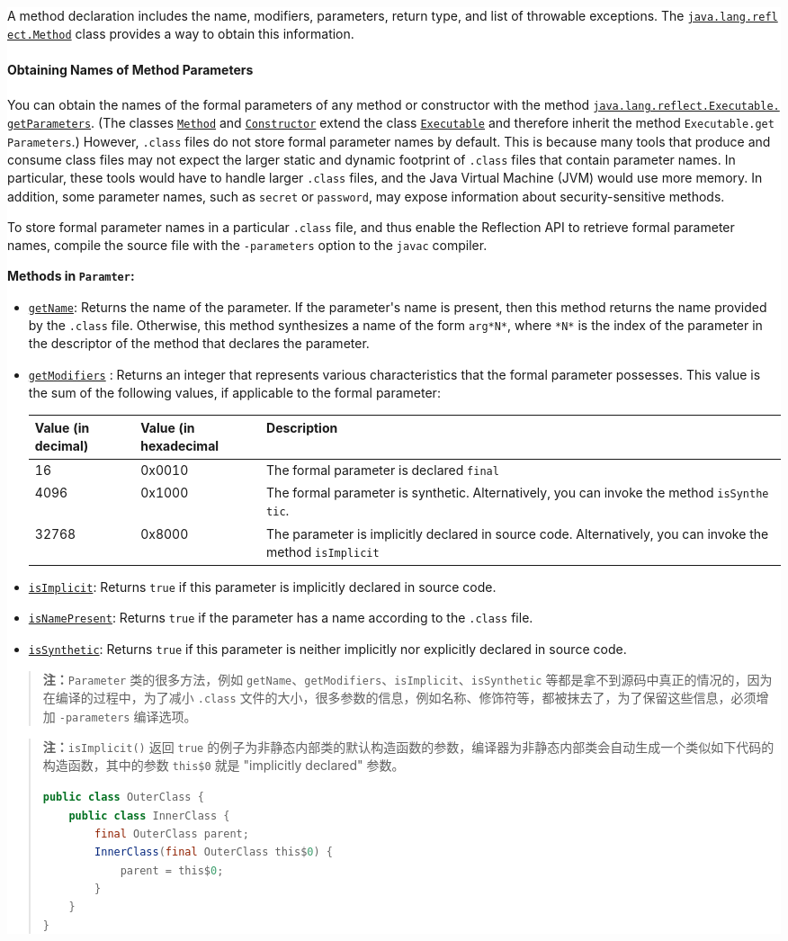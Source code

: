 A method declaration includes the name, modifiers, parameters, return type, and list of throwable exceptions. The [`java.lang.reflect.Method`](https://docs.oracle.com/javase/8/docs/api/java/lang/reflect/Method.html) class provides a way to obtain this information.

#### Obtaining Names of Method Parameters

You can obtain the names of the formal parameters of any method or constructor with the method [`java.lang.reflect.Executable.getParameters`](https://docs.oracle.com/javase/8/docs/api/java/lang/reflect/Executable.html#getParameters--). (The classes [`Method`](https://docs.oracle.com/javase/8/docs/api/java/lang/reflect/Method.html) and [`Constructor`](https://docs.oracle.com/javase/8/docs/api/java/lang/reflect/Executable.html) extend the class [`Executable`](https://docs.oracle.com/javase/8/docs/api/java/lang/reflect/Executable.html) and therefore inherit the method `Executable.getParameters`.) However, `.class` files do not store formal parameter names by default. This is because many tools that produce and consume class files may not expect the larger static and dynamic footprint of `.class` files that contain parameter names. In particular, these tools would have to handle larger `.class` files, and the Java Virtual Machine (JVM) would use more memory. In addition, some parameter names, such as `secret` or `password`, may expose information about security-sensitive methods.

To store formal parameter names in a particular `.class` file, and thus enable the Reflection API to retrieve formal parameter names, compile the source file with the `-parameters` option to the `javac` compiler.

**Methods in `Paramter`:**

- [`getName`](https://docs.oracle.com/javase/8/docs/api/java/lang/reflect/Parameter.html#getName--): Returns the name of the parameter. If the parameter's name is present, then this method returns the name provided by the `.class` file. Otherwise, this method synthesizes a name of the form `arg*N*`, where `*N*` is the index of the parameter in the descriptor of the method that declares the parameter.

- [`getModifiers`](https://docs.oracle.com/javase/8/docs/api/java/lang/reflect/Parameter.html#getModifiers--) : Returns an integer that represents various characteristics that the formal parameter possesses. This value is the sum of the following values, if applicable to the formal parameter:

  | Value (in decimal) | Value (in hexadecimal | Description                                                  |
  | ------------------ | --------------------- | ------------------------------------------------------------ |
  | 16                 | 0x0010                | The formal parameter is declared `final`                     |
  | 4096               | 0x1000                | The formal parameter is synthetic. Alternatively, you can invoke the method `isSynthetic`. |
  | 32768              | 0x8000                | The parameter is implicitly declared in source code. Alternatively, you can invoke the method `isImplicit` |

- [`isImplicit`](https://docs.oracle.com/javase/8/docs/api/java/lang/reflect/Parameter.html#isImplicit--): Returns `true` if this parameter is implicitly declared in source code.

- [`isNamePresent`](https://docs.oracle.com/javase/8/docs/api/java/lang/reflect/Parameter.html#isNamePresent--): Returns `true` if the parameter has a name according to the `.class` file.

- [`isSynthetic`](https://docs.oracle.com/javase/8/docs/api/java/lang/reflect/Parameter.html#isSynthetic--): Returns `true` if this parameter is neither implicitly nor explicitly declared in source code.

> **注：**`Parameter` 类的很多方法，例如 `getName`、`getModifiers`、`isImplicit`、`isSynthetic` 等都是拿不到源码中真正的情况的，因为在编译的过程中，为了减小 `.class` 文件的大小，很多参数的信息，例如名称、修饰符等，都被抹去了，为了保留这些信息，必须增加 `-parameters` 编译选项。

> **注：**`isImplicit()` 返回 `true` 的例子为非静态内部类的默认构造函数的参数，编译器为非静态内部类会自动生成一个类似如下代码的构造函数，其中的参数 `this$0` 就是 "implicitly declared" 参数。
>
> ```java
> public class OuterClass {
>     public class InnerClass {
>         final OuterClass parent;
>         InnerClass(final OuterClass this$0) {
>             parent = this$0; 
>         }
>     }
> }
> ```
>